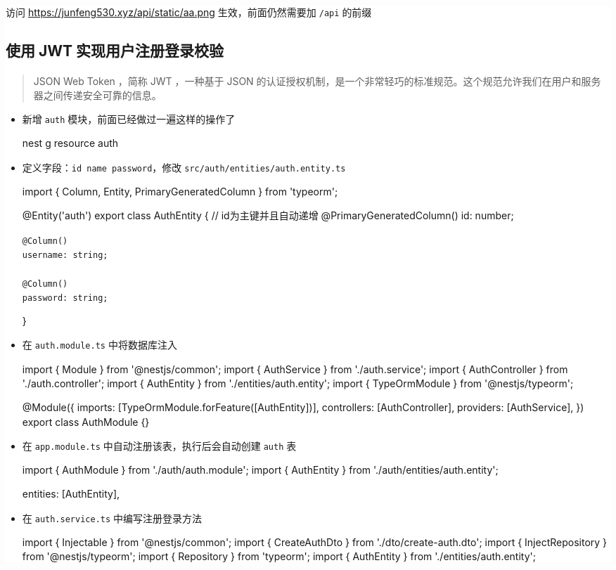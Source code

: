 访问 <https://junfeng530.xyz/api/static/aa.png> 生效，前面仍然需要加 `/api` 的前缀

## 使用 JWT 实现用户注册登录校验

> JSON Web Token ，简称 JWT ，一种基于 JSON 的认证授权机制，是一个非常轻巧的标准规范。这个规范允许我们在用户和服务器之间传递安全可靠的信息。

- 新增 `auth` 模块，前面已经做过一遍这样的操作了



    nest g resource auth

- 定义字段：`id name password`，修改 `src/auth/entities/auth.entity.ts`



    import { Column, Entity, PrimaryGeneratedColumn } from 'typeorm';

    @Entity('auth')
    export class AuthEntity {
      // id为主键并且自动递增
      @PrimaryGeneratedColumn()
      id: number;

      @Column()
      username: string;

      @Column()
      password: string;
    }

- 在 `auth.module.ts` 中将数据库注入



    import { Module } from '@nestjs/common';
    import { AuthService } from './auth.service';
    import { AuthController } from './auth.controller';
    import { AuthEntity } from './entities/auth.entity';
    import { TypeOrmModule } from '@nestjs/typeorm';

    @Module({
      imports: [TypeOrmModule.forFeature([AuthEntity])],
      controllers: [AuthController],
      providers: [AuthService],
    })
    export class AuthModule {}

- 在 `app.module.ts` 中自动注册该表，执行后会自动创建 `auth` 表



    import { AuthModule } from './auth/auth.module';
    import { AuthEntity } from './auth/entities/auth.entity';

    entities: [AuthEntity],

- 在 `auth.service.ts` 中编写注册登录方法



    import { Injectable } from '@nestjs/common';
    import { CreateAuthDto } from './dto/create-auth.dto';
    import { InjectRepository } from '@nestjs/typeorm';
    import { Repository } from 'typeorm';
    import { AuthEntity } from './entities/auth.entity';
